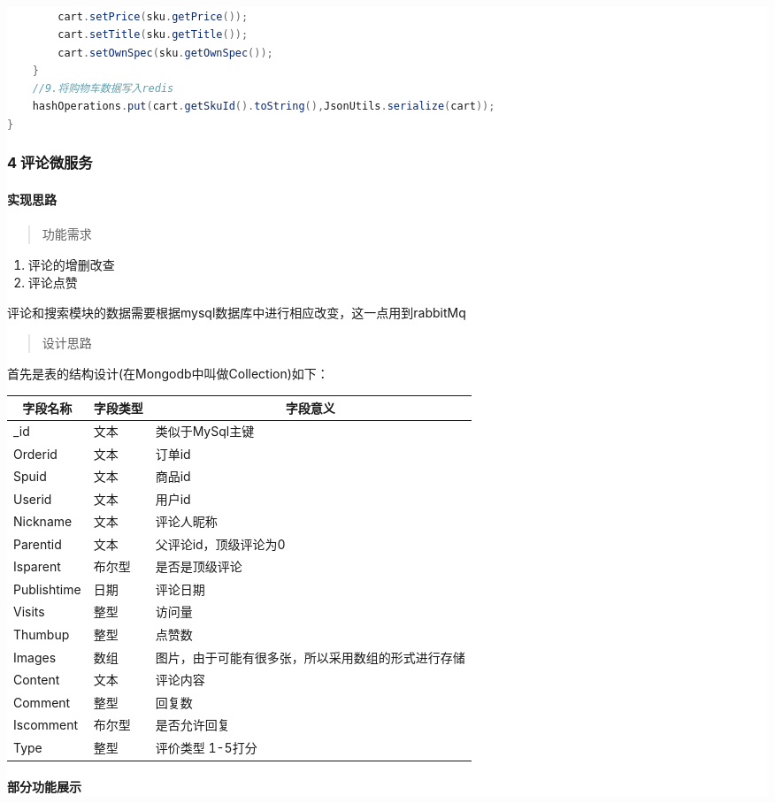 ```java
        cart.setPrice(sku.getPrice());
        cart.setTitle(sku.getTitle());
        cart.setOwnSpec(sku.getOwnSpec());
    }
    //9.将购物车数据写入redis
    hashOperations.put(cart.getSkuId().toString(),JsonUtils.serialize(cart));
}
```

### 4 评论微服务

#### 实现思路

> 功能需求

1. 评论的增删改查
2. 评论点赞

评论和搜索模块的数据需要根据mysql数据库中进行相应改变，这一点用到rabbitMq

> 设计思路

首先是表的结构设计(在Mongodb中叫做Collection)如下：

| 字段名称    | 字段类型 | 字段意义                                           |
| ----------- | -------- | -------------------------------------------------- |
| _id         | 文本     | 类似于MySql主键                                    |
| Orderid     | 文本     | 订单id                                             |
| Spuid       | 文本     | 商品id                                             |
| Userid      | 文本     | 用户id                                             |
| Nickname    | 文本     | 评论人昵称                                         |
| Parentid    | 文本     | 父评论id，顶级评论为0                              |
| Isparent    | 布尔型   | 是否是顶级评论                                     |
| Publishtime | 日期     | 评论日期                                           |
| Visits      | 整型     | 访问量                                             |
| Thumbup     | 整型     | 点赞数                                             |
| Images      | 数组     | 图片，由于可能有很多张，所以采用数组的形式进行存储 |
| Content     | 文本     | 评论内容                                           |
| Comment     | 整型     | 回复数                                             |
| Iscomment   | 布尔型   | 是否允许回复                                       |
| Type        | 整型     | 评价类型 1-5打分                                   |

#### 部分功能展示
